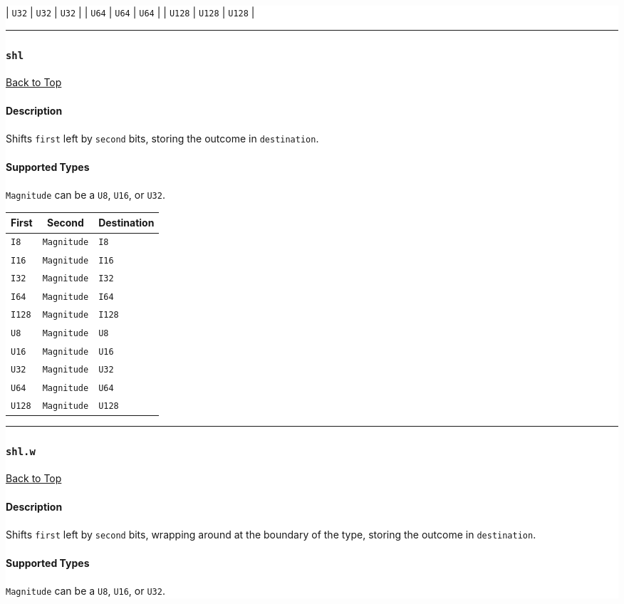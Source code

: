 | `U32`  | `U32`  | `U32`       |
| `U64`  | `U64`  | `U64`       |
| `U128` | `U128` | `U128`      |

***

### `shl`

[Back to Top](#table-of-standard-opcodes)

#### Description

Shifts `first` left by `second` bits, storing the outcome in `destination`.

#### Supported Types

`Magnitude` can be a `U8`, `U16`, or `U32`.

| First  | Second      | Destination |
|--------|-------------|-------------|
| `I8`   | `Magnitude` | `I8`        |
| `I16`  | `Magnitude` | `I16`       |
| `I32`  | `Magnitude` | `I32`       |
| `I64`  | `Magnitude` | `I64`       |
| `I128` | `Magnitude` | `I128`      |
| `U8`   | `Magnitude` | `U8`        |
| `U16`  | `Magnitude` | `U16`       |
| `U32`  | `Magnitude` | `U32`       |
| `U64`  | `Magnitude` | `U64`       |
| `U128` | `Magnitude` | `U128`      |

***

### `shl.w`

[Back to Top](#table-of-standard-opcodes)

#### Description

Shifts `first` left by `second` bits, wrapping around at the boundary of the type, storing the outcome in `destination`.

#### Supported Types

`Magnitude` can be a `U8`, `U16`, or `U32`.
